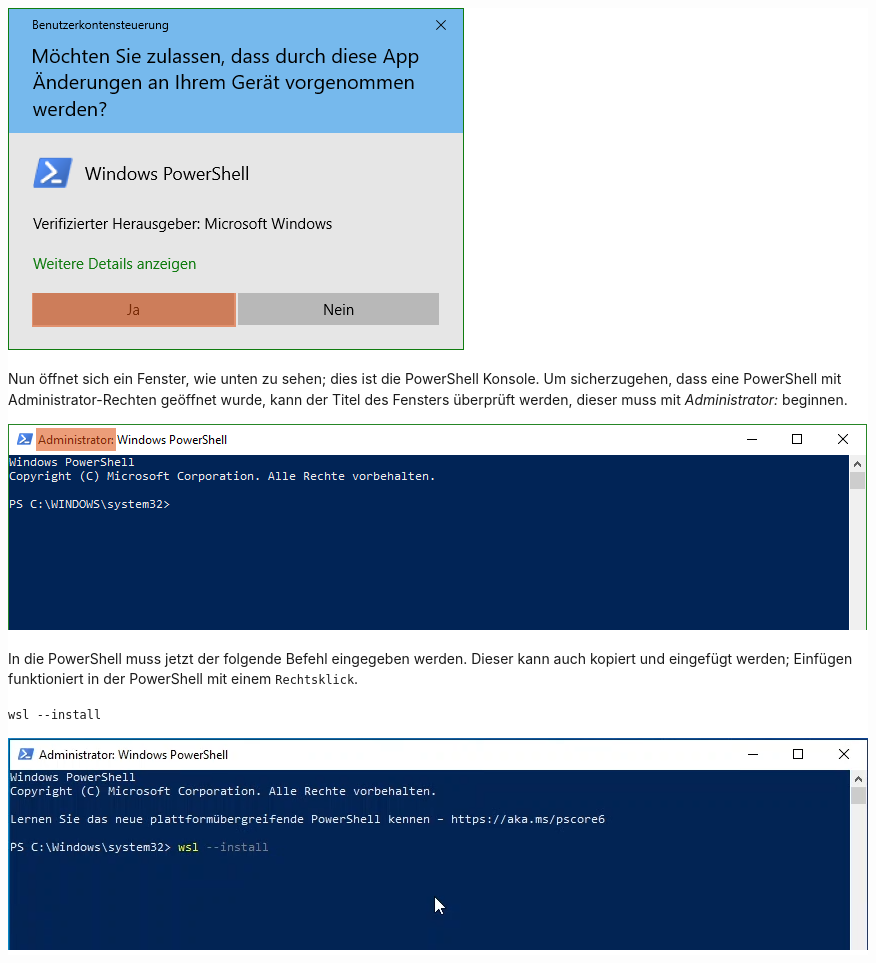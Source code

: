 <img alt="" src="/img/wsl/win10-admin-warning.png" class="screenshot" />

Nun öffnet sich ein Fenster, wie unten zu sehen; dies ist die PowerShell Konsole.
Um sicherzugehen, dass eine PowerShell mit Administrator-Rechten geöffnet wurde,
kann der Titel des Fensters überprüft werden, dieser muss mit _Administrator:_ beginnen.

<img alt="" src="/img/wsl/win10-powershell-admin-test.png" class="screenshot" />

In die PowerShell muss jetzt der folgende Befehl eingegeben werden. Dieser kann auch kopiert
und eingefügt werden; Einfügen funktioniert in der PowerShell mit einem `Rechtsklick`.
```
wsl --install 
```
<img alt="" src="/img/wsl/win10-wsl-install.png" class="screenshot" />
